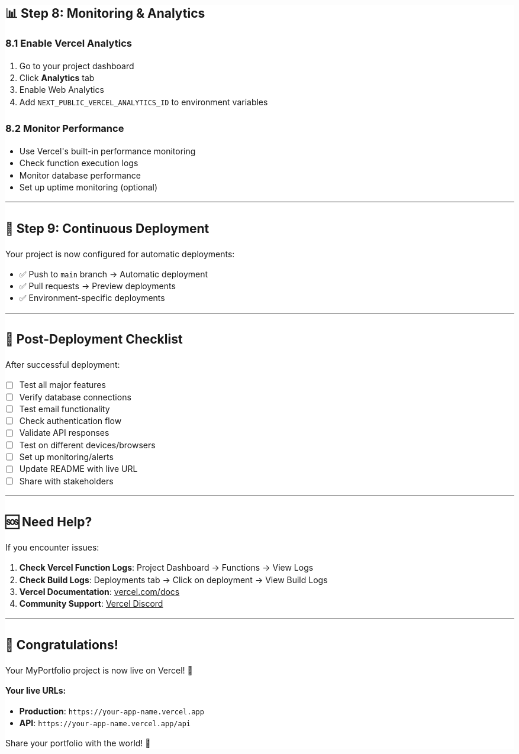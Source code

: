 
## 📊 Step 8: Monitoring & Analytics

### 8.1 Enable Vercel Analytics
1. Go to your project dashboard
2. Click **Analytics** tab
3. Enable Web Analytics
4. Add `NEXT_PUBLIC_VERCEL_ANALYTICS_ID` to environment variables

### 8.2 Monitor Performance
- Use Vercel's built-in performance monitoring
- Check function execution logs
- Monitor database performance
- Set up uptime monitoring (optional)

---

## 🔄 Step 9: Continuous Deployment

Your project is now configured for automatic deployments:
- ✅ Push to `main` branch → Automatic deployment
- ✅ Pull requests → Preview deployments
- ✅ Environment-specific deployments

---

## 📝 Post-Deployment Checklist

After successful deployment:

- [ ] Test all major features
- [ ] Verify database connections
- [ ] Test email functionality
- [ ] Check authentication flow
- [ ] Validate API responses
- [ ] Test on different devices/browsers
- [ ] Set up monitoring/alerts
- [ ] Update README with live URL
- [ ] Share with stakeholders

---

## 🆘 Need Help?

If you encounter issues:

1. **Check Vercel Function Logs**: Project Dashboard → Functions → View Logs
2. **Check Build Logs**: Deployments tab → Click on deployment → View Build Logs
3. **Vercel Documentation**: [vercel.com/docs](https://vercel.com/docs)
4. **Community Support**: [Vercel Discord](https://discord.gg/vercel)

---

## 🎉 Congratulations!

Your MyPortfolio project is now live on Vercel! 🚀

**Your live URLs:**
- **Production**: `https://your-app-name.vercel.app`
- **API**: `https://your-app-name.vercel.app/api`

Share your portfolio with the world! 🌟
